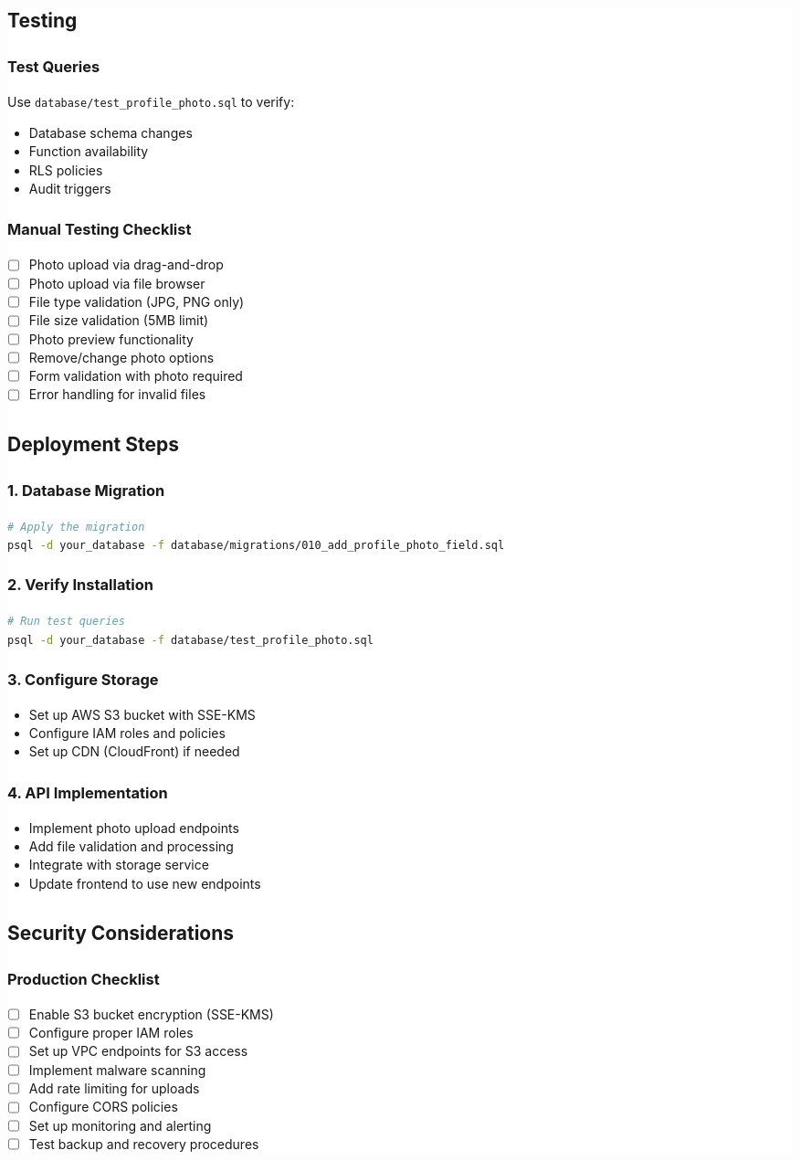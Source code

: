 ## Testing

### Test Queries
Use `database/test_profile_photo.sql` to verify:
- Database schema changes
- Function availability
- RLS policies
- Audit triggers

### Manual Testing Checklist
- [ ] Photo upload via drag-and-drop
- [ ] Photo upload via file browser
- [ ] File type validation (JPG, PNG only)
- [ ] File size validation (5MB limit)
- [ ] Photo preview functionality
- [ ] Remove/change photo options
- [ ] Form validation with photo required
- [ ] Error handling for invalid files

## Deployment Steps

### 1. **Database Migration**
```bash
# Apply the migration
psql -d your_database -f database/migrations/010_add_profile_photo_field.sql
```

### 2. **Verify Installation**
```bash
# Run test queries
psql -d your_database -f database/test_profile_photo.sql
```

### 3. **Configure Storage**
- Set up AWS S3 bucket with SSE-KMS
- Configure IAM roles and policies
- Set up CDN (CloudFront) if needed

### 4. **API Implementation**
- Implement photo upload endpoints
- Add file validation and processing
- Integrate with storage service
- Update frontend to use new endpoints

## Security Considerations

### Production Checklist
- [ ] Enable S3 bucket encryption (SSE-KMS)
- [ ] Configure proper IAM roles
- [ ] Set up VPC endpoints for S3 access
- [ ] Implement malware scanning
- [ ] Add rate limiting for uploads
- [ ] Configure CORS policies
- [ ] Set up monitoring and alerting
- [ ] Test backup and recovery procedures
